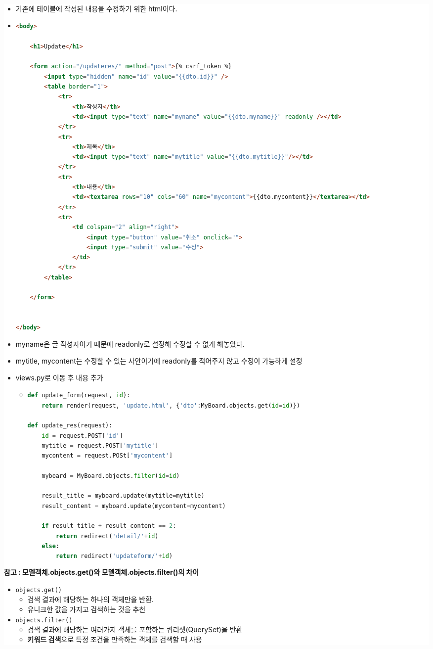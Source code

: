   * 기존에 테이블에 작성된 내용을 수정하기 위한 html이다.

  * ```html
    <body>
    
        <h1>Update</h1>
    
        <form action="/updateres/" method="post">{% csrf_token %}
            <input type="hidden" name="id" value="{{dto.id}}" />
            <table border="1">
                <tr>
                    <th>작성자</th>
                    <td><input type="text" name="myname" value="{{dto.myname}}" readonly /></td>
                </tr>
                <tr>
                    <th>제목</th>
                    <td><input type="text" name="mytitle" value="{{dto.mytitle}}"/></td>
                </tr>
                <tr>
                    <th>내용</th>
                    <td><textarea rows="10" cols="60" name="mycontent">{{dto.mycontent}}</textarea></td>
                </tr>
                <tr>
                    <td colspan="2" align="right">
                        <input type="button" value="취소" onclick="">
                        <input type="submit" value="수정">
                    </td>
                </tr>
            </table>
    
        </form>
    
    
    </body>
    ```

  * myname은 글 작성자이기 때문에 readonly로 설정해 수정할 수 없게 해놓았다.

  * mytitle, mycontent는 수정할 수 있는 사안이기에 readonly를 적어주지 않고 수정이 가능하게 설정

* views.py로 이동 후 내용 추가

  * ```python
    def update_form(request, id):
        return render(request, 'update.html', {'dto':MyBoard.objects.get(id=id)})
    
    def update_res(request):
        id = request.POST['id']
        mytitle = request.POST['mytitle']
        mycontent = request.POSt['mycontent']
    
        myboard = MyBoard.objects.filter(id=id)
    
        result_title = myboard.update(mytitle=mytitle)
        result_content = myboard.update(mycontent=mycontent)
    
        if result_title + result_content == 2:
            return redirect('detail/'+id)
        else:
            return redirect('updateform/'+id)
    ```



**참고 : 모델객체.objects.get()와 모델객체.objects.filter()의 차이**

* `objects.get()` 
  * 검색 결과에 해당하는 하나의 객체만을 반환. 
  * 유니크한 값을 가지고 검색하는 것을 추천
* `objects.filter()`
  * 검색 결과에 해당하는 여러가지 객체를 포함하는 쿼리셋(QuerySet)을 반환
  * **키워드 검색**으로 특정 조건을 만족하는 객체를 검색할 때 사용